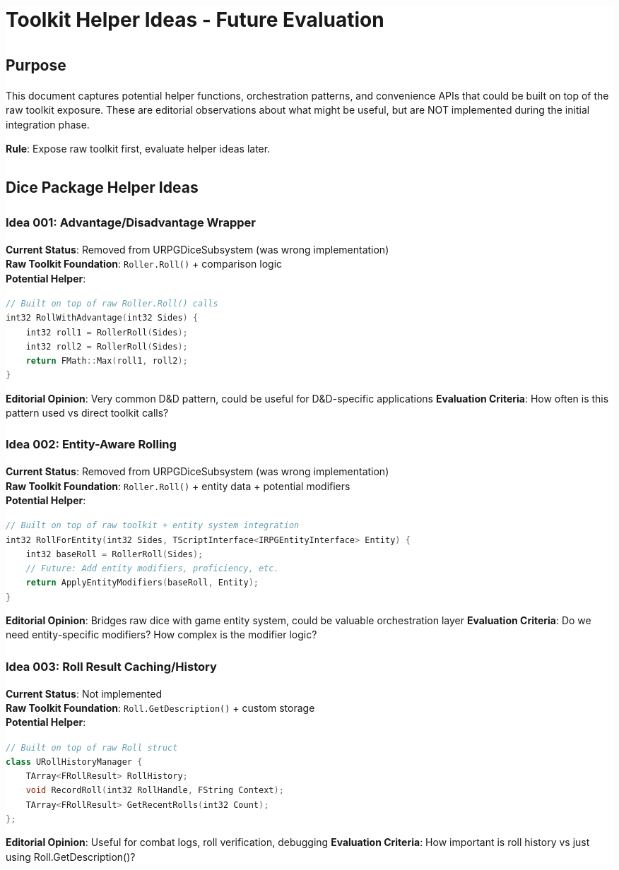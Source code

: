 # Toolkit Helper Ideas - Future Evaluation

## Purpose

This document captures potential helper functions, orchestration patterns, and convenience APIs that could be built on top of the raw toolkit exposure. These are editorial observations about what might be useful, but are NOT implemented during the initial integration phase.

**Rule**: Expose raw toolkit first, evaluate helper ideas later.

## Dice Package Helper Ideas

### Idea 001: Advantage/Disadvantage Wrapper
**Current Status**: Removed from URPGDiceSubsystem (was wrong implementation)  
**Raw Toolkit Foundation**: `Roller.Roll()` + comparison logic  
**Potential Helper**:
```cpp
// Built on top of raw Roller.Roll() calls
int32 RollWithAdvantage(int32 Sides) {
    int32 roll1 = RollerRoll(Sides);
    int32 roll2 = RollerRoll(Sides);
    return FMath::Max(roll1, roll2);
}
```
**Editorial Opinion**: Very common D&D pattern, could be useful for D&D-specific applications
**Evaluation Criteria**: How often is this pattern used vs direct toolkit calls?

### Idea 002: Entity-Aware Rolling
**Current Status**: Removed from URPGDiceSubsystem (was wrong implementation)  
**Raw Toolkit Foundation**: `Roller.Roll()` + entity data + potential modifiers  
**Potential Helper**:
```cpp
// Built on top of raw toolkit + entity system integration
int32 RollForEntity(int32 Sides, TScriptInterface<IRPGEntityInterface> Entity) {
    int32 baseRoll = RollerRoll(Sides);
    // Future: Add entity modifiers, proficiency, etc.
    return ApplyEntityModifiers(baseRoll, Entity);
}
```
**Editorial Opinion**: Bridges raw dice with game entity system, could be valuable orchestration layer
**Evaluation Criteria**: Do we need entity-specific modifiers? How complex is the modifier logic?

### Idea 003: Roll Result Caching/History
**Current Status**: Not implemented  
**Raw Toolkit Foundation**: `Roll.GetDescription()` + custom storage  
**Potential Helper**:
```cpp
// Built on top of raw Roll struct
class URollHistoryManager {
    TArray<FRollResult> RollHistory;
    void RecordRoll(int32 RollHandle, FString Context);
    TArray<FRollResult> GetRecentRolls(int32 Count);
};
```
**Editorial Opinion**: Useful for combat logs, roll verification, debugging
**Evaluation Criteria**: How important is roll history vs just using Roll.GetDescription()?

